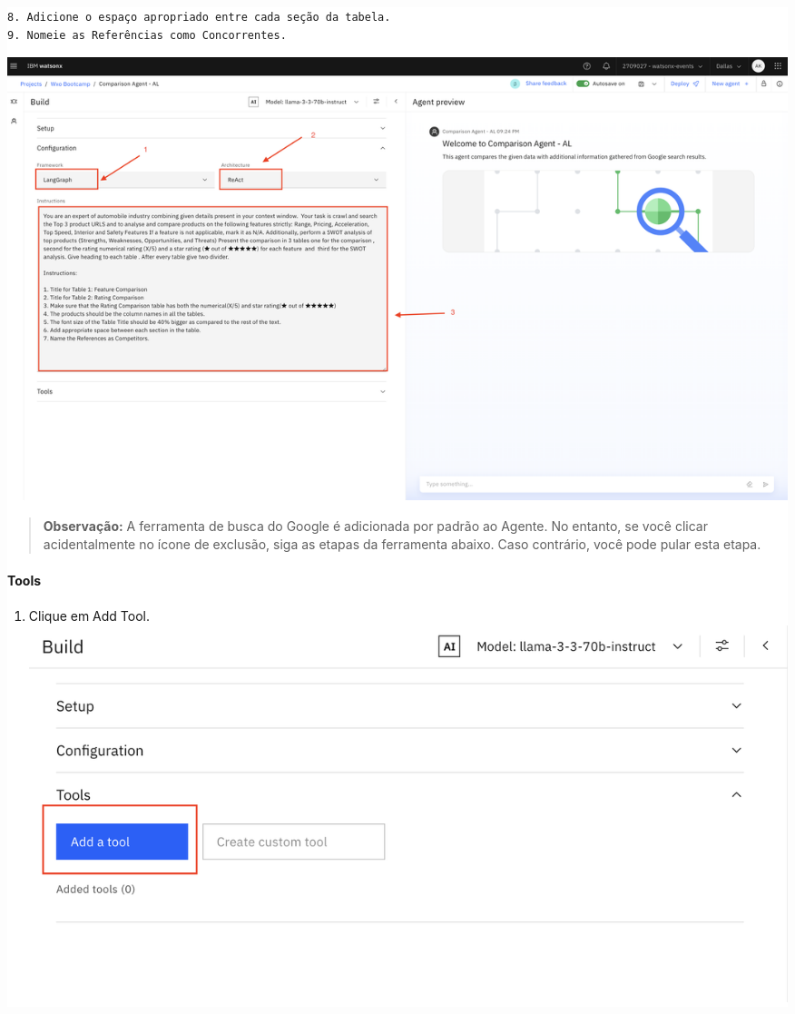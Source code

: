 ```
8. Adicione o espaço apropriado entre cada seção da tabela.
9. Nomeie as Referências como Concorrentes.
```
![Configuration](assets/config_CA_2.png)  


> **Observação:** A ferramenta de busca do Google é adicionada por padrão ao Agente. No entanto, se você clicar acidentalmente no ícone de exclusão, siga as etapas da ferramenta abaixo. Caso contrário, você pode pular esta etapa.

#### Tools  

1. Clique em Add Tool.
![Add Tool](assets/add_tool.png)
